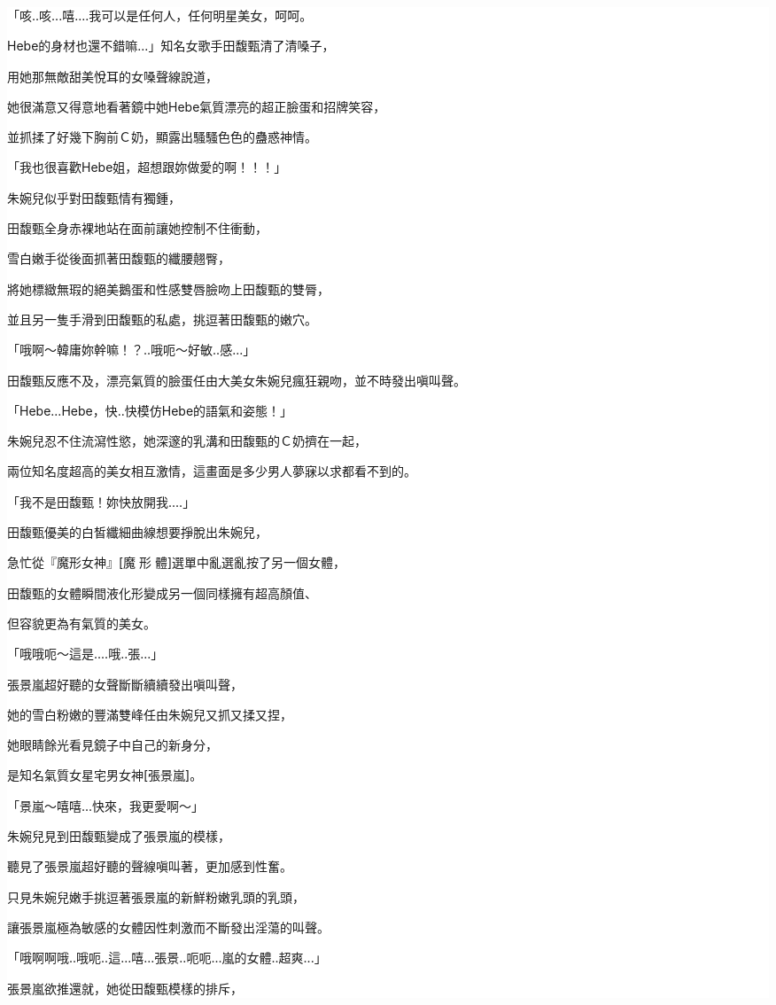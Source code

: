 「咳..咳...嘻....我可以是任何人，任何明星美女，呵呵。

Hebe的身材也還不錯嘛...」知名女歌手田馥甄清了清嗓子，

用她那無敵甜美悅耳的女嗓聲線說道，

她很滿意又得意地看著鏡中她Hebe氣質漂亮的超正臉蛋和招牌笑容，

並抓揉了好幾下胸前Ｃ奶，顯露出騷騷色色的蠱惑神情。

「我也很喜歡Hebe姐，超想跟妳做愛的啊！！！」

朱婉兒似乎對田馥甄情有獨鍾，

田馥甄全身赤裸地站在面前讓她控制不住衝動，

雪白嫩手從後面抓著田馥甄的纖腰翹臀，

將她標緻無瑕的絕美鵝蛋和性感雙唇臉吻上田馥甄的雙脣，

並且另一隻手滑到田馥甄的私處，挑逗著田馥甄的嫩穴。

「哦啊～韓庸妳幹嘛！？..哦呃～好敏..感...」

田馥甄反應不及，漂亮氣質的臉蛋任由大美女朱婉兒瘋狂親吻，並不時發出嗔叫聲。

「Hebe...Hebe，快..快模仿Hebe的語氣和姿態！」

朱婉兒忍不住流瀉性慾，她深邃的乳溝和田馥甄的Ｃ奶擠在一起，

兩位知名度超高的美女相互激情，這畫面是多少男人夢寐以求都看不到的。

「我不是田馥甄！妳快放開我....」

田馥甄優美的白皙纖細曲線想要掙脫出朱婉兒，

急忙從『魔形女神』[魔 形 體]選單中亂選亂按了另一個女體，

田馥甄的女體瞬間液化形變成另一個同樣擁有超高顏值、

但容貌更為有氣質的美女。

「哦哦呃～這是....哦..張...」

張景嵐超好聽的女聲斷斷續續發出嗔叫聲，

她的雪白粉嫩的豐滿雙峰任由朱婉兒又抓又揉又捏，

她眼睛餘光看見鏡子中自己的新身分，

是知名氣質女星宅男女神[張景嵐]。

「景嵐～嘻嘻...快來，我更愛啊～」

朱婉兒見到田馥甄變成了張景嵐的模樣，

聽見了張景嵐超好聽的聲線嗔叫著，更加感到性奮。

只見朱婉兒嫩手挑逗著張景嵐的新鮮粉嫩乳頭的乳頭，

讓張景嵐極為敏感的女體因性刺激而不斷發出淫蕩的叫聲。

「哦啊啊哦..哦呃..這...嘻...張景..呃呃...嵐的女體..超爽...」

張景嵐欲推還就，她從田馥甄模樣的排斥，

